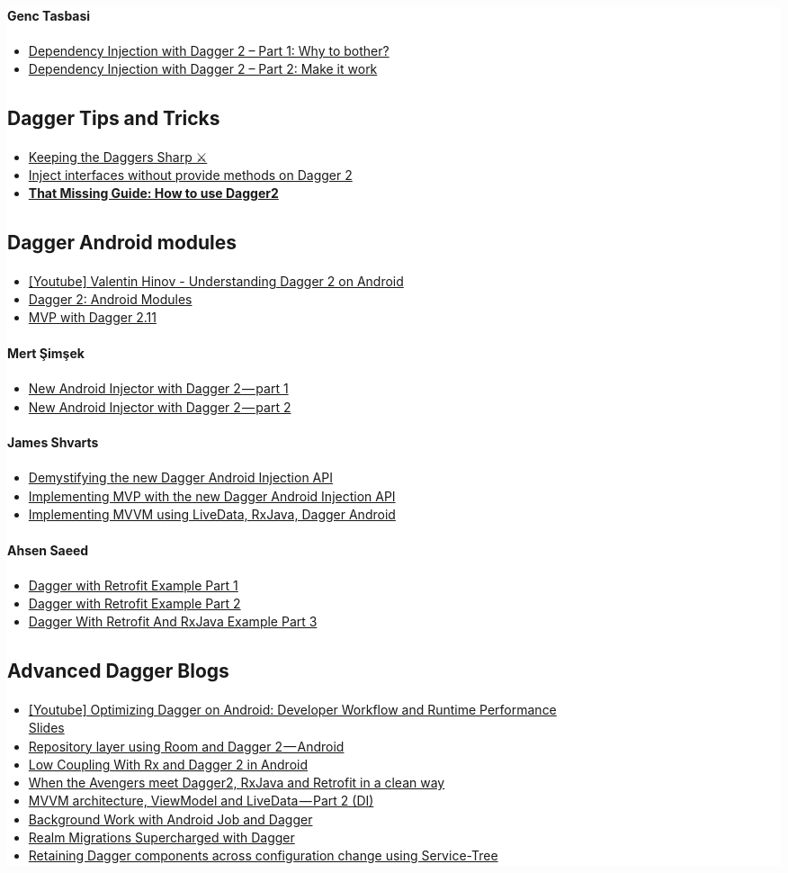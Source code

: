 #### Genc Tasbasi
* [Dependency Injection with Dagger 2 – Part 1: Why to bother?](http://genct.com/index.php/2018/01/09/dependency-injection-with-dagger-2-part-1-why-to-bother/)
* [Dependency Injection with Dagger 2 – Part 2: Make it work](http://genct.com/index.php/2018/01/19/dependency-injection-with-dagger-2-part-2-make-it-work/)

## Dagger Tips and Tricks

* [Keeping the Daggers Sharp ⚔️](https://medium.com/square-corner-blog/keeping-the-daggers-sharp-%EF%B8%8F-230b3191c3f)
* [Inject interfaces without provide methods on Dagger 2](https://android.jlelse.eu/inject-interfaces-without-providing-in-dagger-2-618cce9b1e29)
* **[That Missing Guide: How to use Dagger2](https://medium.com/@Zhuinden/that-missing-guide-how-to-use-dagger2-ef116fbea97)**


## Dagger Android modules

* [[Youtube] Valentin Hinov - Understanding Dagger 2 on Android](https://www.youtube.com/watch?v=hjHZkZr3GZw)
* [Dagger 2: Android Modules](https://proandroiddev.com/dagger-2-android-modules-e168821cfc57)
* [MVP with Dagger 2.11](https://proandroiddev.com/mvp-with-dagger-2-11-847d52c27c5a)

#### Mert Şimşek
* [New Android Injector with Dagger 2 — part 1](https://medium.com/@iammert/new-android-injector-with-dagger-2-part-1-8baa60152abe)
* [New Android Injector with Dagger 2 — part 2](https://medium.com/@iammert/new-android-injector-with-dagger-2-part-2-4af05fd783d0)


#### James Shvarts
* [Demystifying the new Dagger Android Injection API](https://proandroiddev.com/exploring-the-new-dagger-android-module-9eb6075f1a46)
* [Implementing MVP with the new Dagger Android Injection API](https://proandroiddev.com/implementing-mvp-with-new-dagger-android-injection-api-773b13e1ef0)
* [Implementing MVVM using LiveData, RxJava, Dagger Android](https://proandroiddev.com/mvvm-architecture-using-livedata-rxjava-and-new-dagger-android-injection-639837b1eb6c)

#### Ahsen Saeed
* [Dagger with Retrofit Example Part 1](http://codinginfinite.com/dagger-retrofit/)
* [Dagger with Retrofit Example Part 2](http://codinginfinite.com/dagger-retrofit-part2/)
* [Dagger With Retrofit And RxJava Example Part 3](http://codinginfinite.com/dagger-with-retrofit-and-rxjava-example-part-3/)



## Advanced Dagger Blogs

* [[Youtube] Optimizing Dagger on Android: Developer Workflow and Runtime Performance](https://www.youtube.com/watch?v=PBrhRvhF00k)  
[Slides](https://speakerdeck.com/ronshapiro/optimizing-dagger-on-android)
* [Repository layer using Room and Dagger 2 — Android](https://android.jlelse.eu/repository-layer-using-room-and-dagger-2-android-12d311830fd9)
* [Low Coupling With Rx and Dagger 2 in Android](http://www.ottodroid.net/?p=479)
* [When the Avengers meet Dagger2, RxJava and Retrofit in a clean way](http://saulmm.github.io/when-Thor-and-Hulk-meet-dagger2-rxjava-1)  
* [MVVM architecture, ViewModel and LiveData — Part 2 (DI)](https://proandroiddev.com/mvvm-architecture-viewmodel-and-livedata-part-2-di-1a6b1f96d84b)
* [Background Work with Android Job and Dagger](http://adavis.info/2016/11/background-work-with-android-job-and-dagger.html)
* [Realm Migrations Supercharged with Dagger](http://adavis.info/2017/03/realm-migrations-supercharged-with.html)
* [Retaining Dagger components across configuration change using Service-Tree](https://medium.com/@Zhuinden/retaining-dagger-components-across-configuration-change-using-service-tree-3709c78bf6d2)